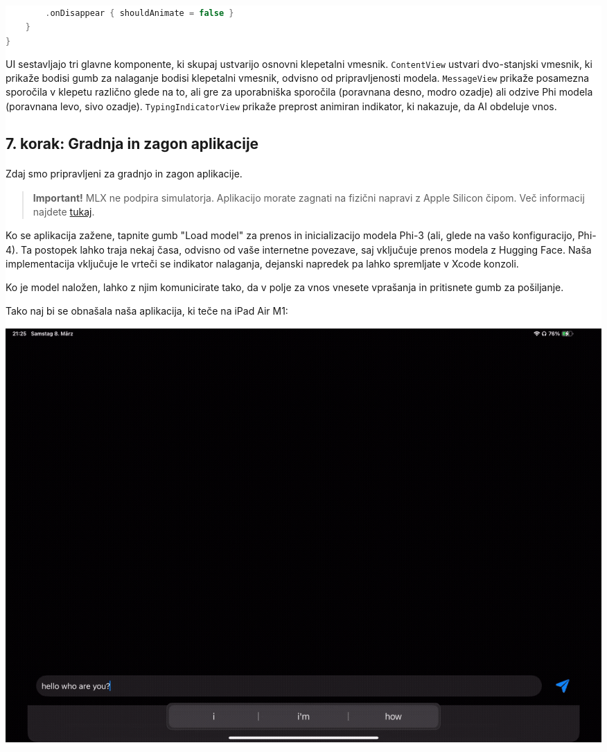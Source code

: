 ```swift
        .onDisappear { shouldAnimate = false }
    }
}

```

UI sestavljajo tri glavne komponente, ki skupaj ustvarijo osnovni klepetalni vmesnik. `ContentView` ustvari dvo-stanjski vmesnik, ki prikaže bodisi gumb za nalaganje bodisi klepetalni vmesnik, odvisno od pripravljenosti modela. `MessageView` prikaže posamezna sporočila v klepetu različno glede na to, ali gre za uporabniška sporočila (poravnana desno, modro ozadje) ali odzive Phi modela (poravnana levo, sivo ozadje). `TypingIndicatorView` prikaže preprost animiran indikator, ki nakazuje, da AI obdeluje vnos.

## 7. korak: Gradnja in zagon aplikacije

Zdaj smo pripravljeni za gradnjo in zagon aplikacije.

> **Important!** MLX ne podpira simulatorja. Aplikacijo morate zagnati na fizični napravi z Apple Silicon čipom. Več informacij najdete [tukaj](https://swiftpackageindex.com/ml-explore/mlx-swift/main/documentation/mlx/running-on-ios#Developing-for-iOS).

Ko se aplikacija zažene, tapnite gumb "Load model" za prenos in inicializacijo modela Phi-3 (ali, glede na vašo konfiguracijo, Phi-4). Ta postopek lahko traja nekaj časa, odvisno od vaše internetne povezave, saj vključuje prenos modela z Hugging Face. Naša implementacija vključuje le vrteči se indikator nalaganja, dejanski napredek pa lahko spremljate v Xcode konzoli.

Ko je model naložen, lahko z njim komunicirate tako, da v polje za vnos vnesete vprašanja in pritisnete gumb za pošiljanje.

Tako naj bi se obnašala naša aplikacija, ki teče na iPad Air M1:

![Demo GIF](../../../../../imgs/01/01/01.phi3ipados.gif)
